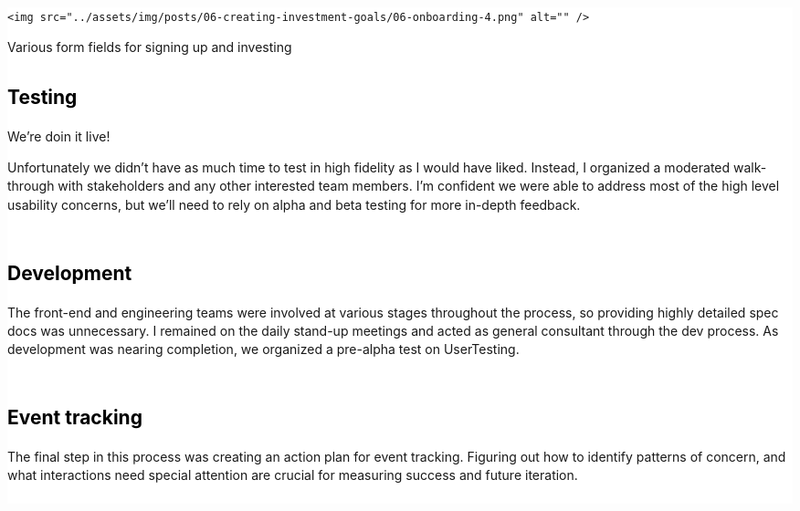     <img src="../assets/img/posts/06-creating-investment-goals/06-onboarding-4.png" alt="" />
  </a>
</div>
<p class="tc f6 pb3">Various form fields for signing up and investing </p>

## <span style="color: black;">Testing</span>
We’re doin it live!

Unfortunately we didn’t have as much time to test in high fidelity as I would have liked. Instead, I organized a moderated walk-through with stakeholders and any other interested team members. I’m confident we were able to address most of the high level usability concerns, but we’ll need to rely on alpha and beta testing for more in-depth feedback.
<br>
<br>

## <span style="color: black;">Development</span>
The front-end and engineering teams were involved at various stages throughout the process, so providing highly detailed spec docs was unnecessary. I remained on the daily stand-up meetings and acted as general consultant through the dev process. As development was nearing completion, we organized a pre-alpha test on UserTesting.
<br>
<br>

## <span style="color: black;">Event tracking</span>
The final step in this process was creating an action plan for event tracking. Figuring out how to identify patterns of concern, and what interactions need special attention are crucial for measuring success and future iteration.
<br>
<br>
